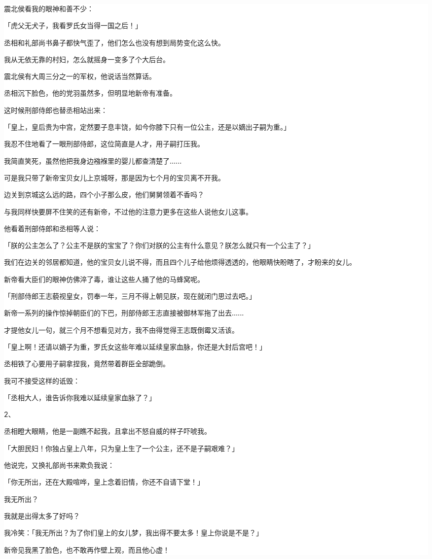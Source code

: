 震北侯看我的眼神和善不少：

「虎父无犬子，我看罗氏女当得一国之后！」

丞相和礼部尚书鼻子都快气歪了，他们怎么也没有想到局势变化这么快。

我从无依无靠的村妇，怎么就摇身一变多了个大后台。

震北侯有大周三分之一的军权，他说话当然算话。

丞相沉下脸色，他的党羽虽然多，但明显地新帝有准备。

这时候刑部侍郎也替丞相站出来：

「皇上，皇后贵为中宫，定然要子息丰饶，如今你膝下只有一位公主，还是以嫡出子嗣为重。」

我忍不住地看了一眼刑部侍郎，这位简直是人才，用子嗣打压我。

我简直笑死，虽然他把我身边襁褓里的婴儿都查清楚了......

可是我只带了新帝宝贝女儿上京城呀，那是因为七个月的宝贝离不开我。

边关到京城这么远的路，四个小子那么皮，他们舅舅领着不香吗？

与我同样快要屏不住笑的还有新帝，不过他的注意力更多在这些人说他女儿这事。

他看着刑部侍郎和丞相等人说：

「朕的公主怎么了？公主不是朕的宝宝了？你们对朕的公主有什么意见？朕怎么就只有一个公主了？」

我们在边关的邻居都知道，他的宝贝女儿说不得，而且四个儿子给他烦得透透的，他眼睛快盼瞎了，才盼来的女儿。

新帝看大臣们的眼神仿佛淬了毒，谁让这些人捅了他的马蜂窝呢。

「刑部侍郎王志藐视皇女，罚奉一年，三月不得上朝见朕，现在就闭门思过去吧。」

新帝一系列的操作惊掉朝臣们的下巴，刑部侍郎王志直接被御林军拖了出去......

才提他女儿一句，就三个月不想看见对方，我不由得觉得王志既倒霉又活该。

「皇上啊！还请以嫡子为重，罗氏女这些年难以延续皇家血脉，你还是大封后宫吧！」

丞相铁了心要用子嗣拿捏我，竟然带着群臣全部跪倒。

我可不接受这样的诋毁：

「丞相大人，谁告诉你我难以延续皇家血脉了？」

2、

丞相瞪大眼睛，他是一副瞧不起我，且拿出不怒自威的样子吓唬我。

「大胆民妇！你独占皇上八年，只为皇上生了一个公主，还不是子嗣艰难？」

他说完，又换礼部尚书来欺负我说：

「你无所出，还在大殿喧哗，皇上念着旧情，你还不自请下堂！」

我无所出？

我就是出得太多了好吗？

我冷笑：「我无所出？为了你们皇上的女儿梦，我出得不要太多！皇上你说是不是？」

新帝见我黑了脸色，也不敢再作壁上观，而且他心虚！
